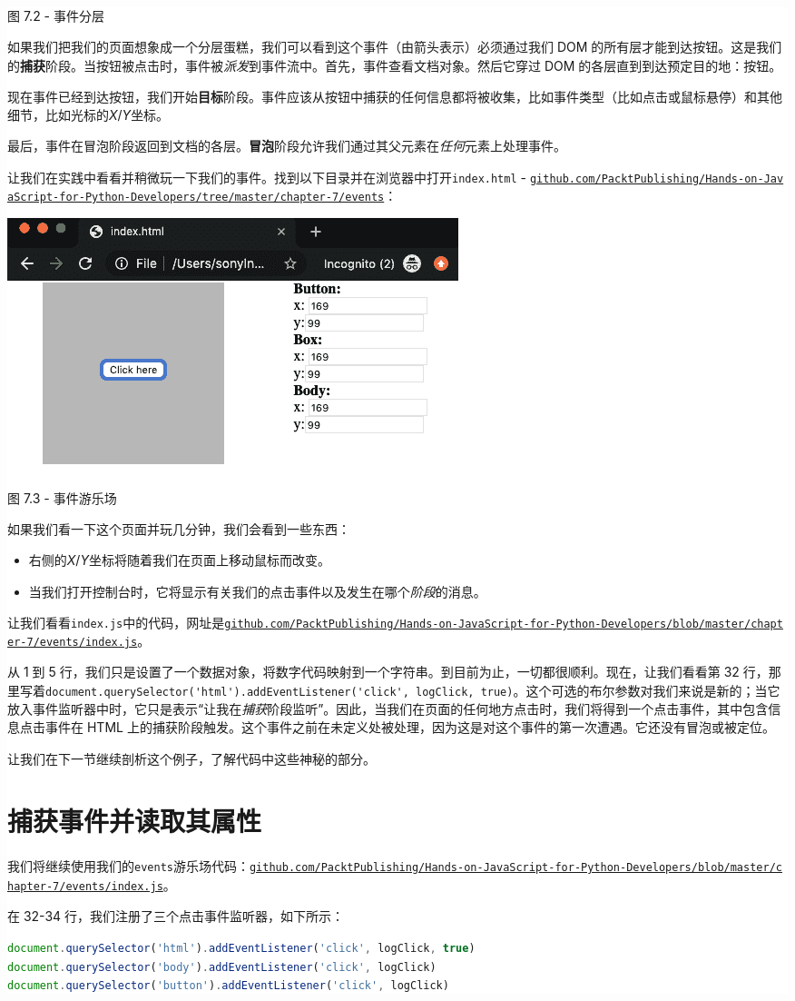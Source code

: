 图 7.2 - 事件分层

如果我们把我们的页面想象成一个分层蛋糕，我们可以看到这个事件（由箭头表示）必须通过我们 DOM 的所有层才能到达按钮。这是我们的**捕获**阶段。当按钮被点击时，事件被*派发*到事件流中。首先，事件查看文档对象。然后它穿过 DOM 的各层直到到达预定目的地：按钮。

现在事件已经到达按钮，我们开始**目标**阶段。事件应该从按钮中捕获的任何信息都将被收集，比如事件类型（比如点击或鼠标悬停）和其他细节，比如光标的*X*/*Y*坐标。

最后，事件在冒泡阶段返回到文档的各层。**冒泡**阶段允许我们通过其父元素在*任何*元素上处理事件。

让我们在实践中看看并稍微玩一下我们的事件。找到以下目录并在浏览器中打开`index.html` - [`github.com/PacktPublishing/Hands-on-JavaScript-for-Python-Developers/tree/master/chapter-7/events`](https://github.com/PacktPublishing/Hands-on-JavaScript-for-Python-Developers/tree/master/chapter-7/events)：

![](img/e08b2b13-0d2c-475d-bc0e-6c5eccb8e965.png)

图 7.3 - 事件游乐场

如果我们看一下这个页面并玩几分钟，我们会看到一些东西：

+   右侧的*X*/*Y*坐标将随着我们在页面上移动鼠标而改变。

+   当我们打开控制台时，它将显示有关我们的点击事件以及发生在哪个*阶段*的消息。

让我们看看`index.js`中的代码，网址是[`github.com/PacktPublishing/Hands-on-JavaScript-for-Python-Developers/blob/master/chapter-7/events/index.js`](https://github.com/PacktPublishing/Hands-on-JavaScript-for-Python-Developers/blob/master/chapter-7/events/index.js)。

从 1 到 5 行，我们只是设置了一个数据对象，将数字代码映射到一个字符串。到目前为止，一切都很顺利。现在，让我们看看第 32 行，那里写着`document.querySelector('html').addEventListener('click', logClick, true)`。这个可选的布尔参数对我们来说是新的；当它放入事件监听器中时，它只是表示“让我在*捕获*阶段监听”。因此，当我们在页面的任何地方点击时，我们将得到一个点击事件，其中包含信息点击事件在 HTML 上的捕获阶段触发。这个事件之前在未定义处被处理，因为这是对这个事件的第一次遭遇。它还没有冒泡或被定位。

让我们在下一节继续剖析这个例子，了解代码中这些神秘的部分。

# 捕获事件并读取其属性

我们将继续使用我们的`events`游乐场代码：[`github.com/PacktPublishing/Hands-on-JavaScript-for-Python-Developers/blob/master/chapter-7/events/index.js`](https://github.com/PacktPublishing/Hands-on-JavaScript-for-Python-Developers/blob/master/chapter-7/events/index.js)。

在 32-34 行，我们注册了三个点击事件监听器，如下所示：

```js
document.querySelector('html').addEventListener('click', logClick, true)
document.querySelector('body').addEventListener('click', logClick)
document.querySelector('button').addEventListener('click', logClick)
```

